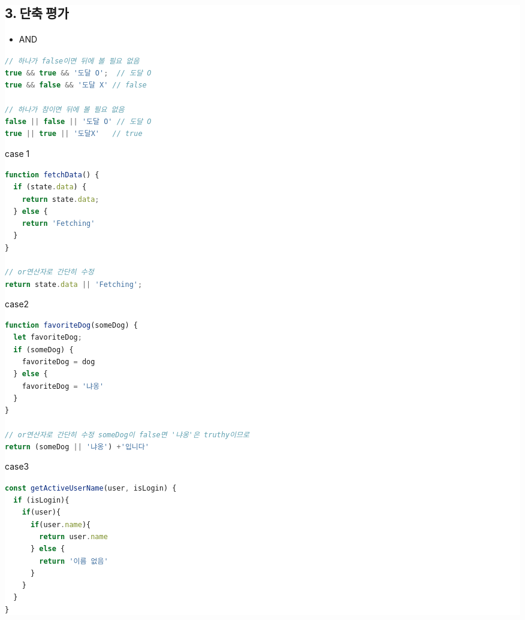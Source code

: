 ```js

```





## 3. 단축 평가

* AND


```js
// 하나가 false이면 뒤에 볼 필요 없음
true && true && '도달 O';  // 도달 O
true && false && '도달 X' // false

// 하나가 참이면 뒤에 볼 필요 없음
false || false || '도달 O' // 도달 O
true || true || '도달X'	// true
```



case 1

```js
function fetchData() {
  if (state.data) {
    return state.data;
  } else {
    return 'Fetching'
  }
}

// or연산자로 간단히 수정
return state.data || 'Fetching';
```

case2

```js
function favoriteDog(someDog) {
  let favoriteDog;
  if (someDog) {
    favoriteDog = dog
  } else {
    favoriteDog = '냐옹'
  }
}

// or연산자로 간단히 수정 someDog이 false면 '냐옹'은 truthy이므로 
return (someDog || '냐옹') +'입니다'
```

case3

```js
const getActiveUserName(user, isLogin) {
  if (isLogin){
    if(user){
      if(user.name){
        return user.name
      } else {
        return '이름 없음'
      }
    }
  }
}

```